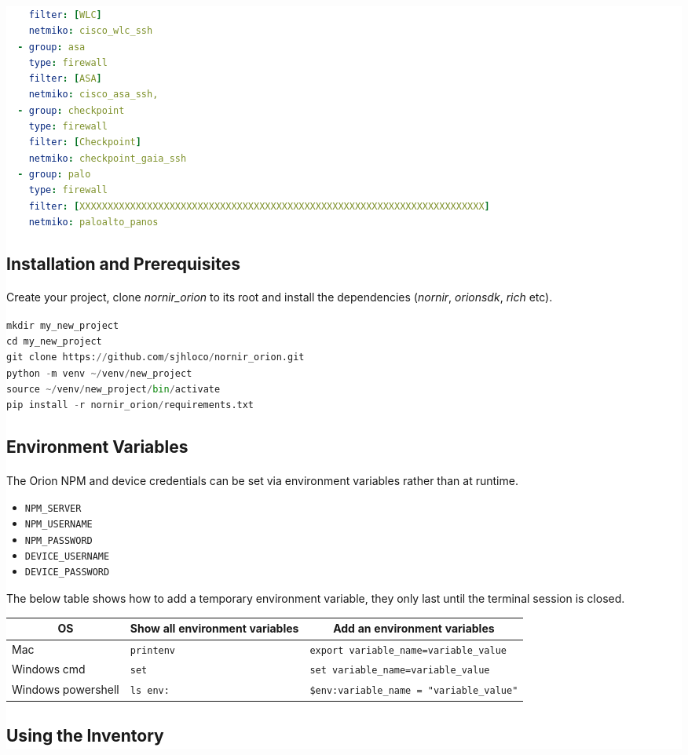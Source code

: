 ```yaml
    filter: [WLC]
    netmiko: cisco_wlc_ssh
  - group: asa
    type: firewall
    filter: [ASA]
    netmiko: cisco_asa_ssh,
  - group: checkpoint
    type: firewall
    filter: [Checkpoint]
    netmiko: checkpoint_gaia_ssh
  - group: palo
    type: firewall
    filter: [XXXXXXXXXXXXXXXXXXXXXXXXXXXXXXXXXXXXXXXXXXXXXXXXXXXXXXXXXXXXXXXXXXXXXXXX]
    netmiko: paloalto_panos
 ```

## Installation and Prerequisites

Create your project, clone *nornir_orion* to its root and install the dependencies (*nornir*, *orionsdk*, *rich* etc).

```python
mkdir my_new_project
cd my_new_project
git clone https://github.com/sjhloco/nornir_orion.git
python -m venv ~/venv/new_project
source ~/venv/new_project/bin/activate
pip install -r nornir_orion/requirements.txt
```

## Environment Variables

The Orion NPM and device credentials can be set via environment variables rather than at runtime.

- `NPM_SERVER`
- `NPM_USERNAME`
- `NPM_PASSWORD`
- `DEVICE_USERNAME`
- `DEVICE_PASSWORD`

The below table shows how to add a temporary environment variable, they only last until the terminal session is closed.

| OS | Show all environment variables | Add an environment variables |
|----| ----------------- | -------------- |
| Mac | `printenv` | `export variable_name=variable_value` |
| Windows cmd | `set` | `set variable_name=variable_value` |
| Windows powershell | `ls env:` | `$env:variable_name = "variable_value"` |

## Using the Inventory
